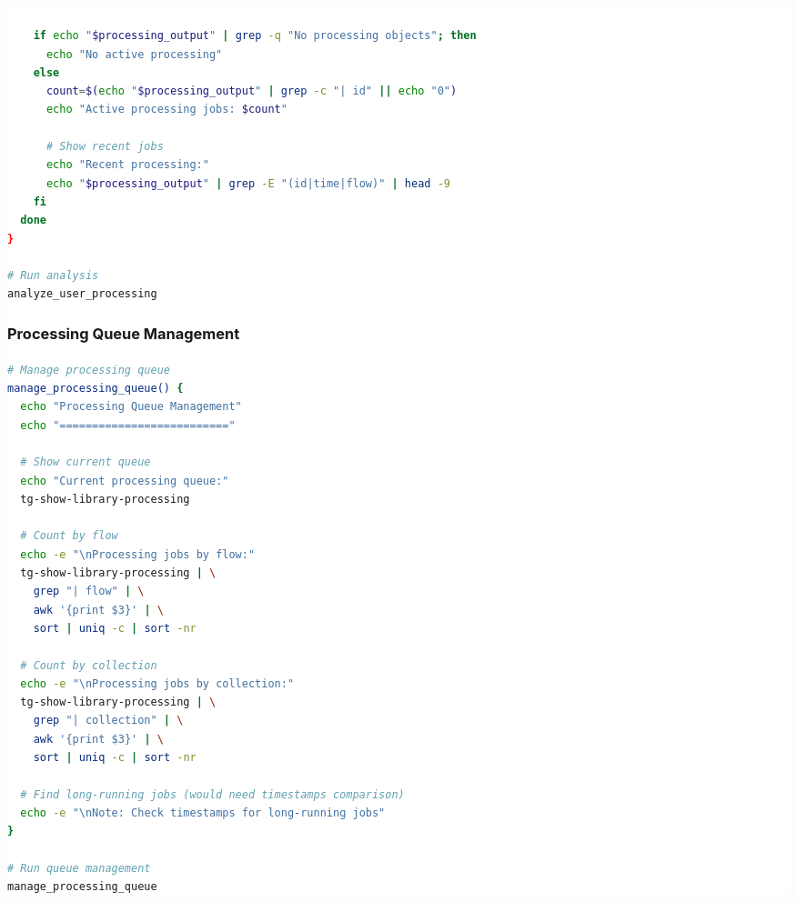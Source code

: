 ```bash
    
    if echo "$processing_output" | grep -q "No processing objects"; then
      echo "No active processing"
    else
      count=$(echo "$processing_output" | grep -c "| id" || echo "0")
      echo "Active processing jobs: $count"
      
      # Show recent jobs
      echo "Recent processing:"
      echo "$processing_output" | grep -E "(id|time|flow)" | head -9
    fi
  done
}

# Run analysis
analyze_user_processing
```

### Processing Queue Management
```bash
# Manage processing queue
manage_processing_queue() {
  echo "Processing Queue Management"
  echo "=========================="
  
  # Show current queue
  echo "Current processing queue:"
  tg-show-library-processing
  
  # Count by flow
  echo -e "\nProcessing jobs by flow:"
  tg-show-library-processing | \
    grep "| flow" | \
    awk '{print $3}' | \
    sort | uniq -c | sort -nr
  
  # Count by collection
  echo -e "\nProcessing jobs by collection:"
  tg-show-library-processing | \
    grep "| collection" | \
    awk '{print $3}' | \
    sort | uniq -c | sort -nr
  
  # Find long-running jobs (would need timestamps comparison)
  echo -e "\nNote: Check timestamps for long-running jobs"
}

# Run queue management
manage_processing_queue
```
